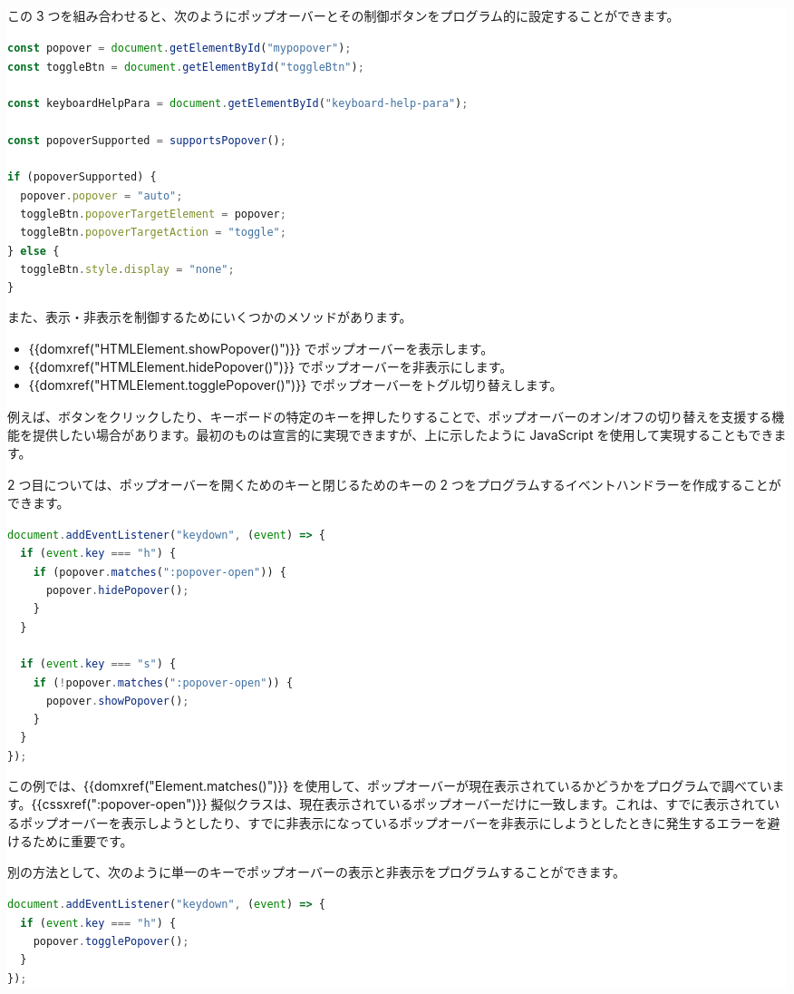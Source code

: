 この 3 つを組み合わせると、次のようにポップオーバーとその制御ボタンをプログラム的に設定することができます。

```js
const popover = document.getElementById("mypopover");
const toggleBtn = document.getElementById("toggleBtn");

const keyboardHelpPara = document.getElementById("keyboard-help-para");

const popoverSupported = supportsPopover();

if (popoverSupported) {
  popover.popover = "auto";
  toggleBtn.popoverTargetElement = popover;
  toggleBtn.popoverTargetAction = "toggle";
} else {
  toggleBtn.style.display = "none";
}
```

また、表示・非表示を制御するためにいくつかのメソッドがあります。

- {{domxref("HTMLElement.showPopover()")}} でポップオーバーを表示します。
- {{domxref("HTMLElement.hidePopover()")}} でポップオーバーを非表示にします。
- {{domxref("HTMLElement.togglePopover()")}} でポップオーバーをトグル切り替えします。

例えば、ボタンをクリックしたり、キーボードの特定のキーを押したりすることで、ポップオーバーのオン/オフの切り替えを支援する機能を提供したい場合があります。最初のものは宣言的に実現できますが、上に示したように JavaScript を使用して実現することもできます。

2 つ目については、ポップオーバーを開くためのキーと閉じるためのキーの 2 つをプログラムするイベントハンドラーを作成することができます。

```js
document.addEventListener("keydown", (event) => {
  if (event.key === "h") {
    if (popover.matches(":popover-open")) {
      popover.hidePopover();
    }
  }

  if (event.key === "s") {
    if (!popover.matches(":popover-open")) {
      popover.showPopover();
    }
  }
});
```

この例では、{{domxref("Element.matches()")}} を使用して、ポップオーバーが現在表示されているかどうかをプログラムで調べています。{{cssxref(":popover-open")}} 擬似クラスは、現在表示されているポップオーバーだけに一致します。これは、すでに表示されているポップオーバーを表示しようとしたり、すでに非表示になっているポップオーバーを非表示にしようとしたときに発生するエラーを避けるために重要です。

別の方法として、次のように単一のキーでポップオーバーの表示と非表示をプログラムすることができます。

```js
document.addEventListener("keydown", (event) => {
  if (event.key === "h") {
    popover.togglePopover();
  }
});
```
